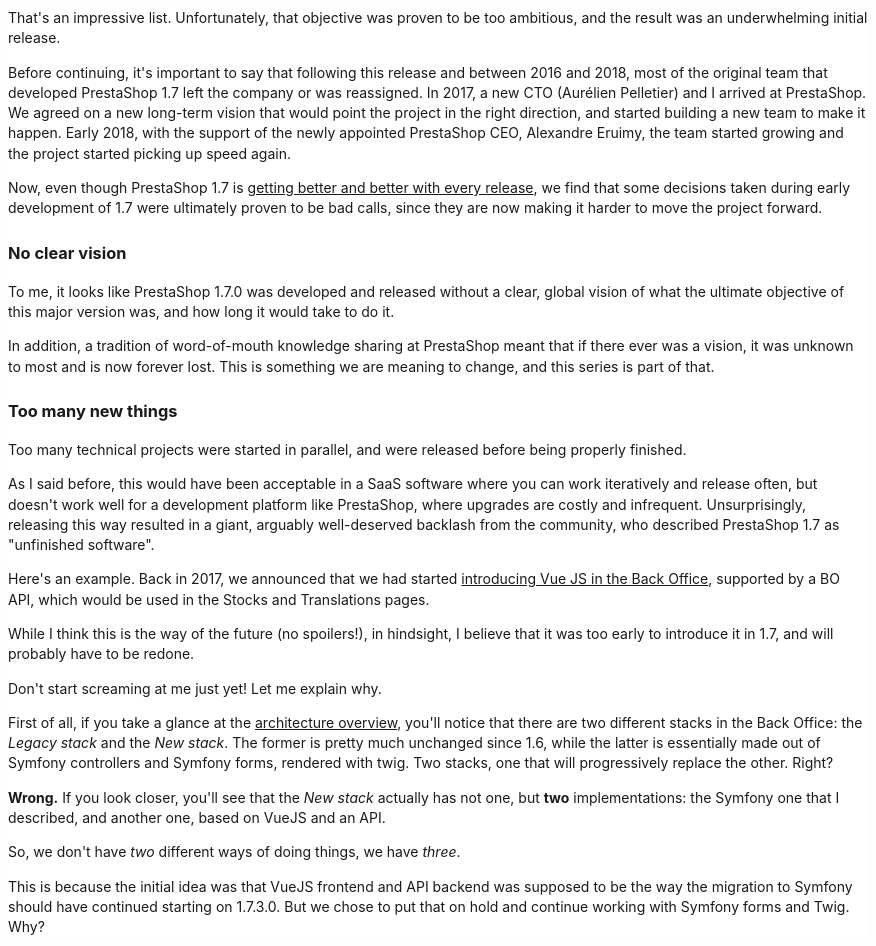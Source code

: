 That's an impressive list. Unfortunately, that objective was proven to be too ambitious, and the result was an underwhelming initial release.

Before continuing, it's important to say that following this release and between 2016 and 2018, most of the original team that developed PrestaShop 1.7 left the company or was reassigned. In 2017, a new CTO (Aurélien Pelletier) and I arrived at PrestaShop. We agreed on a new long-term vision that would point the project in the right direction, and started building a new team to make it happen. Early 2018, with the support of the newly appointed PrestaShop CEO, Alexandre Eruimy, the team started growing and the project started picking up speed again.

Now, even though PrestaShop 1.7 is [getting better and better with every release](https://www.webbax.ch/2019/01/10/unboxing-decouverte-prestashop-1-7-5-0/), we find that some decisions taken during early development of 1.7 were ultimately proven to be bad calls, since they are now making it harder to move the project forward.

### No clear vision

To me, it looks like PrestaShop 1.7.0 was developed and released without a clear, global vision of what the ultimate objective of this major version was, and how long it would take to do it. 

In addition, a tradition of word-of-mouth knowledge sharing at PrestaShop meant that if there ever was a vision, it was unknown to most and is now forever lost. This is something we are meaning to change, and this series is part of that.

### Too many new things

Too many technical projects were started in parallel, and were released before being properly finished.
 
As I said before, this would have been acceptable in a SaaS software where you can work iteratively and release often, but doesn't work well for a development platform like PrestaShop, where upgrades are costly and infrequent. Unsurprisingly, releasing this way resulted in a giant, arguably well-deserved backlash from the community, who described PrestaShop 1.7 as "unfinished software".

Here's an example. Back in 2017, we announced that we had started [introducing Vue JS in the Back Office][vuejs], supported by a BO API, which would be used in the Stocks and Translations pages.

While I think this is the way of the future (no spoilers!), in hindsight, I believe that it was too early to introduce it in 1.7, and will probably have to be redone.

Don't start screaming at me just yet! Let me explain why.

First of all, if you take a glance at the [architecture overview][comprehensive-overview], you'll notice that there are two different stacks in the Back Office: the _Legacy stack_ and the _New stack_. The former is pretty much unchanged since 1.6, while the latter is essentially made out of Symfony controllers and Symfony forms, rendered with twig. Two stacks, one that will progressively replace the other. Right? 

**Wrong.** If you look closer, you'll see that the _New stack_ actually has not one, but **two** implementations: the Symfony one that I described, and another one, based on VueJS and an API.

So, we don't have _two_ different ways of doing things, we have _three_. 

This is because the initial idea was that VueJS frontend and API backend was supposed to be the way the migration to Symfony should have continued starting on 1.7.3.0. But we chose to put that on hold and continue working with Symfony forms and Twig. Why?


[introduction]: /news/prestashop-in-2019-and-beyond-introduction/
[part-1]: /news/prestashop-in-2019-and-beyond-part-1-current-architecture/
[addons]: https://addons.prestashop.com
[legacy-layout]: https://github.com/PrestaShop/PrestaShop/blob/1.7.6.0/controllers/admin/AdminLegacyLayoutController.php
[legacy-layout-issue]: https://github.com/PrestaShop/PrestaShop/issues/12925
[testing-is-doubting]: /assets/images/2019/09/tester-cest-douter.jpg
[behat]: https://github.com/PrestaShop/PrestaShop/pull/12634
[puppeteer]: https://developers.google.com/web/tools/puppeteer/
[semver-article]: /news/a-more-semantic-versioning-scheme/
[comprehensive-overview]: /assets/images/2019/02/architecture-comprehensive-overview-current.jpg
[sf-upgrade]: /news/prestashop-1-7-is-moving-to-symfony-3-4-and-php-5-6/
[overrides-system]: https://devdocs.prestashop.com/1.7/modules/concepts/overrides/
[legacy-controllers]: https://devdocs.prestashop.com/1.7/development/architecture/legacy/legacy-controllers/
[bad-example]: https://github.com/PrestaShop/PrestaShop/blob/95683248751795b1e927445d57abaf45708fea09/src/Adapter/Attribute/AttributeDataProvider.php
[vuejs]: /news/introducing-vuejs-symfony-api/
[extension-concepts]: https://devdocs.prestashop.com/1.7/modules/concepts/
[serp]: /prestashop-1-7-5-0-available/#product-page
[team-chose-bs4]: /news/new-theme-1-7-introduction/
[bs4-alpha]: https://blog.getbootstrap.com/2015/12/08/bootstrap-4-alpha-2/
[bs4-layout-changes]: https://blog.getbootstrap.com/2017/01/06/bootstrap-4-alpha-6/
[classic-rocket]: https://github.com/PrestaShop/classic-rocket
[jquery-migrate]: https://github.com/jquery/jquery-migrate
[eos-obsolete-php]: /news/announcing-end-of-support-for-obsolete-php-versions/
[composer]: https://getcomposer.org/
[prestashop-specs]: https://github.com/PrestaShop/prestashop-specs
[devdocs]: https://devdocs.prestashop.com/
[devdocs-gh]: https://github.com/PrestaShop/docs/
[devdocs-issues]: https://github.com/PrestaShop/docs/issues?q=is%3Aissue+is%3Aopen+sort%3Aupdated-desc
[circuit-breaker]: /news/resilient-php-applications/